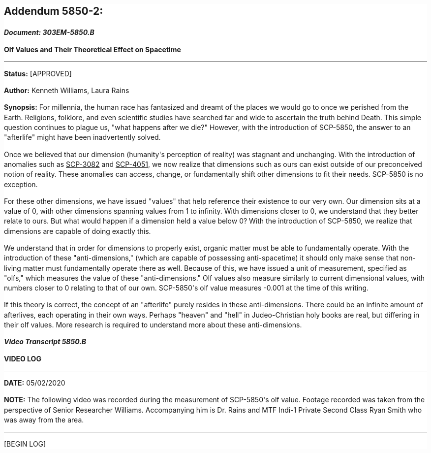**Addendum 5850-2:**
--------------------

_**Document: 303EM-5850.B**_

**Olf Values and Their Theoretical Effect on Spacetime**

* * *

**Status:** \[APPROVED\]

**Author:** Kenneth Williams, Laura Rains

**Synopsis:** For millennia, the human race has fantasized and dreamt of the places we would go to once we perished from the Earth. Religions, folklore, and even scientific studies have searched far and wide to ascertain the truth behind Death. This simple question continues to plague us, "what happens after we die?" However, with the introduction of SCP-5850, the answer to an "afterlife" might have been inadvertently solved.

Once we believed that our dimension (humanity's perception of reality) was stagnant and unchanging. With the introduction of anomalies such as [SCP-3082](http://www.scp-wiki.net/scp-3082) and [SCP-4051](http://www.scp-wiki.net/scp-4051), we now realize that dimensions such as ours can exist outside of our preconceived notion of reality. These anomalies can access, change, or fundamentally shift other dimensions to fit their needs. SCP-5850 is no exception.

For these other dimensions, we have issued "values" that help reference their existence to our very own. Our dimension sits at a value of 0, with other dimensions spanning values from 1 to infinity. With dimensions closer to 0, we understand that they better relate to ours. But what would happen if a dimension held a value below 0? With the introduction of SCP-5850, we realize that dimensions are capable of doing exactly this.

We understand that in order for dimensions to properly exist, organic matter must be able to fundamentally operate. With the introduction of these "anti-dimensions," (which are capable of possessing anti-spacetime) it should only make sense that non-living matter must fundamentally operate there as well. Because of this, we have issued a unit of measurement, specified as "olfs," which measures the value of these "anti-dimensions." Olf values also measure similarly to current dimensional values, with numbers closer to 0 relating to that of our own. SCP-5850's olf value measures -0.001 at the time of this writing.

If this theory is correct, the concept of an "afterlife" purely resides in these anti-dimensions. There could be an infinite amount of afterlives, each operating in their own ways. Perhaps "heaven" and "hell" in Judeo-Christian holy books are real, but differing in their olf values. More research is required to understand more about these anti-dimensions.

_**Video Transcript 5850.B**_

**VIDEO LOG**

* * *

**DATE:** 05/02/2020

**NOTE:** The following video was recorded during the measurement of SCP-5850's olf value. Footage recorded was taken from the perspective of Senior Researcher Williams. Accompanying him is Dr. Rains and MTF Indi-1 Private Second Class Ryan Smith who was away from the area.

* * *

\[BEGIN LOG\]
